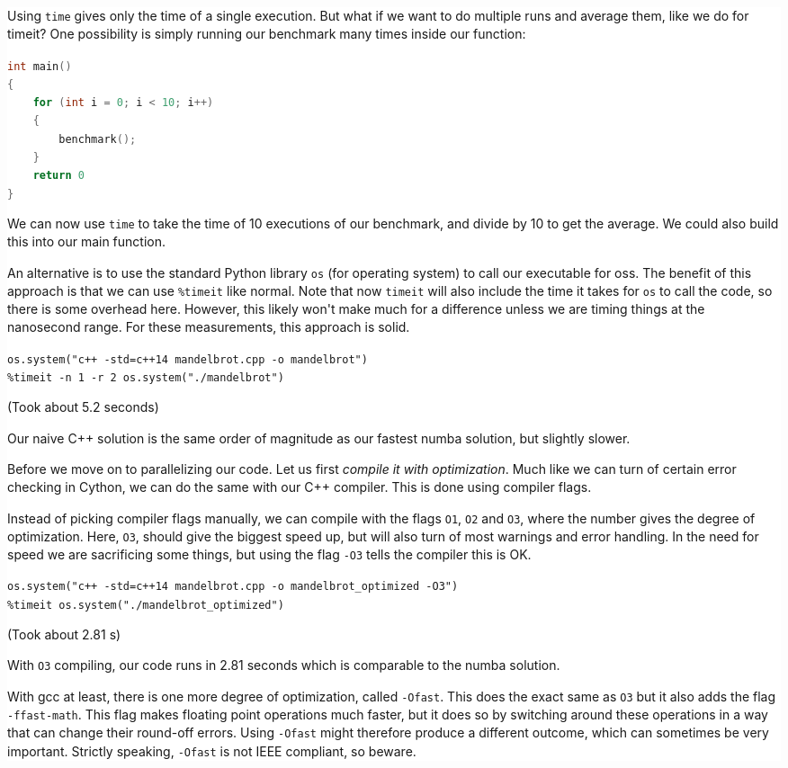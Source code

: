 Using `time` gives only the time of a single execution. But what if we want to do multiple runs and average them, like we do for timeit? One possibility is simply running our benchmark many times inside our function:
```C++
int main()
{
    for (int i = 0; i < 10; i++)
    {
        benchmark();
    }
    return 0
}
```
We can now use `time` to take the time of 10 executions of our benchmark, and divide by 10 to get the average. We could also build this into our main function.

An alternative is to use the standard Python library `os` (for operating system) to call our executable for oss. The benefit of this approach is that we can use `%timeit` like normal. Note that now `timeit` will also include the time it takes for `os` to call the code, so there is some overhead here. However, this likely won't make much for a difference unless we are timing things at the nanosecond range. For these measurements, this approach is solid.

```
os.system("c++ -std=c++14 mandelbrot.cpp -o mandelbrot")
%timeit -n 1 -r 2 os.system("./mandelbrot")
```

(Took about 5.2 seconds)

Our naive C++ solution is the same order of magnitude as our fastest numba solution, but slightly slower.


Before we move on to parallelizing our code. Let us first *compile it with optimization*. Much like we can turn of certain error checking in Cython, we can do the same with our C++ compiler. This is done using compiler flags.

Instead of picking compiler flags manually, we can compile with the flags `O1`, `O2` and `O3`, where the number gives the degree of optimization. Here, `O3`, should give the biggest speed up, but will also turn of most warnings and error handling. In the need for speed we are sacrificing some things, but using the flag `-O3` tells the compiler this is OK.

```
os.system("c++ -std=c++14 mandelbrot.cpp -o mandelbrot_optimized -O3")
%timeit os.system("./mandelbrot_optimized")
```


(Took about 2.81 s)

With `O3` compiling, our code runs in 2.81 seconds which is comparable to the numba solution.

With gcc at least, there is one more degree of optimization, called `-Ofast`. This does the exact same as `O3` but it also adds the flag `-ffast-math`. This flag makes floating point operations much faster, but it does so by switching around these operations in a way that can change their round-off errors. Using `-Ofast` might therefore produce a different outcome, which can sometimes be very important. Strictly speaking, `-Ofast` is not IEEE compliant, so beware.
